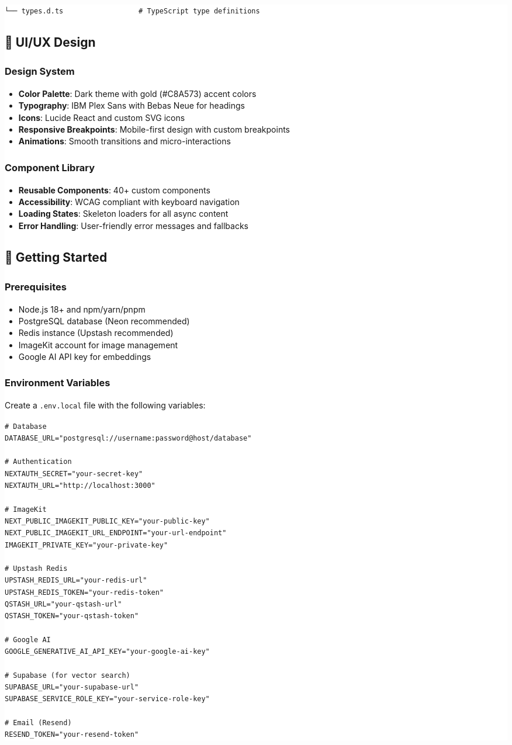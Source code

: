 ```
└── types.d.ts                  # TypeScript type definitions
```

## 🎨 UI/UX Design

### Design System

- **Color Palette**: Dark theme with gold (#C8A573) accent colors
- **Typography**: IBM Plex Sans with Bebas Neue for headings
- **Icons**: Lucide React and custom SVG icons
- **Responsive Breakpoints**: Mobile-first design with custom breakpoints
- **Animations**: Smooth transitions and micro-interactions

### Component Library

- **Reusable Components**: 40+ custom components
- **Accessibility**: WCAG compliant with keyboard navigation
- **Loading States**: Skeleton loaders for all async content
- **Error Handling**: User-friendly error messages and fallbacks

## 🚀 Getting Started

### Prerequisites

- Node.js 18+ and npm/yarn/pnpm
- PostgreSQL database (Neon recommended)
- Redis instance (Upstash recommended)
- ImageKit account for image management
- Google AI API key for embeddings

### Environment Variables

Create a `.env.local` file with the following variables:

```env
# Database
DATABASE_URL="postgresql://username:password@host/database"

# Authentication
NEXTAUTH_SECRET="your-secret-key"
NEXTAUTH_URL="http://localhost:3000"

# ImageKit
NEXT_PUBLIC_IMAGEKIT_PUBLIC_KEY="your-public-key"
NEXT_PUBLIC_IMAGEKIT_URL_ENDPOINT="your-url-endpoint"
IMAGEKIT_PRIVATE_KEY="your-private-key"

# Upstash Redis
UPSTASH_REDIS_URL="your-redis-url"
UPSTASH_REDIS_TOKEN="your-redis-token"
QSTASH_URL="your-qstash-url"
QSTASH_TOKEN="your-qstash-token"

# Google AI
GOOGLE_GENERATIVE_AI_API_KEY="your-google-ai-key"

# Supabase (for vector search)
SUPABASE_URL="your-supabase-url"
SUPABASE_SERVICE_ROLE_KEY="your-service-role-key"

# Email (Resend)
RESEND_TOKEN="your-resend-token"
```
